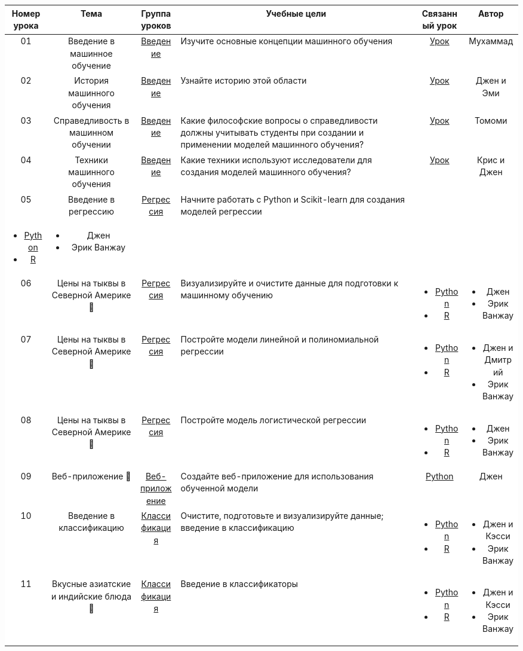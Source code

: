 | Номер урока |                             Тема                              |                   Группа уроков                   | Учебные цели                                                                                                             |                                                              Связанный урок                                                               |                        Автор                        |
| :---------: | :----------------------------------------------------------: | :-----------------------------------------------: | ----------------------------------------------------------------------------------------------------------------------- | :--------------------------------------------------------------------------------------------------------------------------------------: | :------------------------------------------------: |
|      01     |                Введение в машинное обучение                 |      [Введение](1-Introduction/README.md)        | Изучите основные концепции машинного обучения                                                                           |                                             [Урок](1-Introduction/1-intro-to-ML/README.md)                                              |                       Мухаммад                     |
|      02     |                История машинного обучения                   |      [Введение](1-Introduction/README.md)        | Узнайте историю этой области                                                                                             |                                            [Урок](1-Introduction/2-history-of-ML/README.md)                                             |                     Джен и Эми                     |
|      03     |                 Справедливость в машинном обучении          |      [Введение](1-Introduction/README.md)        | Какие философские вопросы о справедливости должны учитывать студенты при создании и применении моделей машинного обучения? |                                              [Урок](1-Introduction/3-fairness/README.md)                                               |                        Томоми                       |  
|      04       |                Техники машинного обучения                     |      [Введение](1-Introduction/README.md)           | Какие техники используют исследователи для создания моделей машинного обучения?                                                |                                          [Урок](1-Introduction/4-techniques-of-ML/README.md)                                           |                    Крис и Джен                      |
|      05       |                   Введение в регрессию                        |        [Регрессия](2-Regression/README.md)          | Начните работать с Python и Scikit-learn для создания моделей регрессии                                                        |         
<ul><li>[Python](2-Regression/1-Tools/README.md)</li><li>[R](../../2-Regression/1-Tools/solution/R/lesson_1.html)</li></ul>         |      <ul><li>Джен</li><li>Эрик Ванжау</li></ul>     |
|      06       |                Цены на тыквы в Северной Америке 🎃            |        [Регрессия](2-Regression/README.md)          | Визуализируйте и очистите данные для подготовки к машинному обучению                                                           |          <ul><li>[Python](2-Regression/2-Data/README.md)</li><li>[R](../../2-Regression/2-Data/solution/R/lesson_2.html)</li></ul>          |      <ul><li>Джен</li><li>Эрик Ванжау</li></ul>     |
|      07       |                Цены на тыквы в Северной Америке 🎃            |        [Регрессия](2-Regression/README.md)          | Постройте модели линейной и полиномиальной регрессии                                                                           |        <ul><li>[Python](2-Regression/3-Linear/README.md)</li><li>[R](../../2-Regression/3-Linear/solution/R/lesson_3.html)</li></ul>        |      <ul><li>Джен и Дмитрий</li><li>Эрик Ванжау</li></ul>       |
|      08       |                Цены на тыквы в Северной Америке 🎃            |        [Регрессия](2-Regression/README.md)          | Постройте модель логистической регрессии                                                                                       |     <ul><li>[Python](2-Regression/4-Logistic/README.md) </li><li>[R](../../2-Regression/4-Logistic/solution/R/lesson_4.html)</li></ul>      |      <ul><li>Джен</li><li>Эрик Ванжау</li></ul>     |
|      09       |                          Веб-приложение 🔌                    |           [Веб-приложение](3-Web-App/README.md)     | Создайте веб-приложение для использования обученной модели                                                                      |                                                 [Python](3-Web-App/1-Web-App/README.md)                                                  |                         Джен                         |
|      10       |                 Введение в классификацию                     |    [Классификация](4-Classification/README.md)      | Очистите, подготовьте и визуализируйте данные; введение в классификацию                                                        | <ul><li> [Python](4-Classification/1-Introduction/README.md) </li><li>[R](../../4-Classification/1-Introduction/solution/R/lesson_10.html)  | <ul><li>Джен и Кэсси</li><li>Эрик Ванжау</li></ul> |
|      11       |             Вкусные азиатские и индийские блюда 🍜            |    [Классификация](4-Classification/README.md)      | Введение в классификаторы                                                                                                      | <ul><li> [Python](4-Classification/2-Classifiers-1/README.md)</li><li>[R](../../4-Classification/2-Classifiers-1/solution/R/lesson_11.html) | <ul><li>Джен и Кэсси</li><li>Эрик Ванжау</li></ul> |